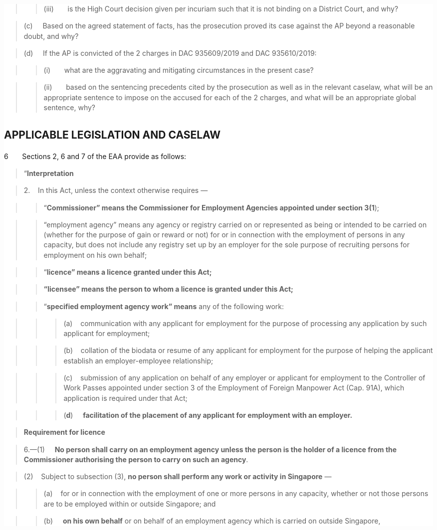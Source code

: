 >> (iii)       is the High Court decision given per incuriam such that it is not binding on a District Court, and why?

> (c)     Based on the agreed statement of facts, has the prosecution proved its case against the AP beyond a reasonable doubt, and why?

> (d)     If the AP is convicted of the 2 charges in DAC 935609/2019 and DAC 935610/2019:

>> (i)       what are the aggravating and mitigating circumstances in the present case?

>> (ii)       based on the sentencing precedents cited by the prosecution as well as in the relevant caselaw, what will be an appropriate sentence to impose on the accused for each of the 2 charges, and what will be an appropriate global sentence, why?

## APPLICABLE LEGISLATION AND CASELAW

6       Sections 2, 6 and 7 of the EAA provide as follows:

> “**Interpretation**

> 2.    In this Act, unless the context otherwise requires —

>> “**Commissioner” means the Commissioner for Employment Agencies appointed under section 3(1**);

>> “employment agency” means any agency or registry carried on or represented as being or intended to be carried on (whether for the purpose of gain or reward or not) for or in connection with the employment of persons in any capacity, but does not include any registry set up by an employer for the sole purpose of recruiting persons for employment on his own behalf;

>> “**licence” means a licence granted under this Act;**

>> **“licensee” means the person to whom a licence is granted under this Act;**

>> “**specified employment agency work” means** any of the following work:

>>> (a)    communication with any applicant for employment for the purpose of processing any application by such applicant for employment;

>>> (b)    collation of the biodata or resume of any applicant for employment for the purpose of helping the applicant establish an employer-employee relationship;

>>> (c)    submission of any application on behalf of any employer or applicant for employment to the Controller of Work Passes appointed under section 3 of the Employment of Foreign Manpower Act (Cap. 91A), which application is required under that Act;

>>> (**d**)     **facilitation of the placement of any applicant for employment with an employer.**

> **Requirement for licence**

> 6.—(1)     **No person shall carry on an employment agency unless the person is the holder of a licence from the Commissioner authorising the person to carry on such an agency**.

> (2)    Subject to subsection (3), **no person shall perform any work or activity in Singapore** —

>> (a)    for or in connection with the employment of one or more persons in any capacity, whether or not those persons are to be employed within or outside Singapore; and

>> (b)     **on his own behalf** or on behalf of an employment agency which is carried on outside Singapore,
